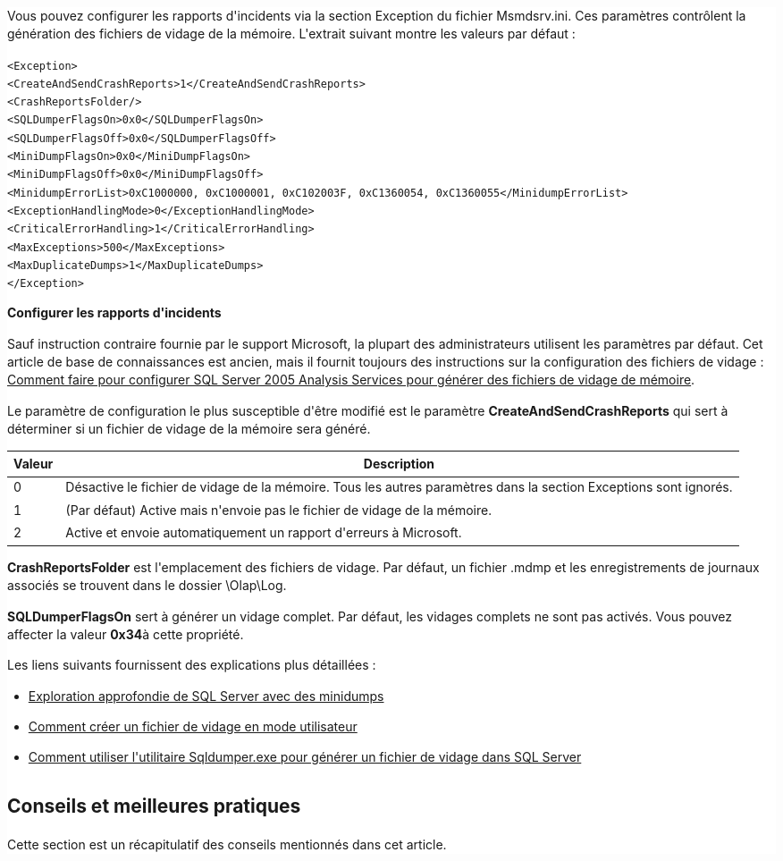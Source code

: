  Vous pouvez configurer les rapports d'incidents via la section Exception du fichier Msmdsrv.ini. Ces paramètres contrôlent la génération des fichiers de vidage de la mémoire. L'extrait suivant montre les valeurs par défaut :  
  
```  
<Exception>  
<CreateAndSendCrashReports>1</CreateAndSendCrashReports>  
<CrashReportsFolder/>  
<SQLDumperFlagsOn>0x0</SQLDumperFlagsOn>  
<SQLDumperFlagsOff>0x0</SQLDumperFlagsOff>  
<MiniDumpFlagsOn>0x0</MiniDumpFlagsOn>  
<MiniDumpFlagsOff>0x0</MiniDumpFlagsOff>  
<MinidumpErrorList>0xC1000000, 0xC1000001, 0xC102003F, 0xC1360054, 0xC1360055</MinidumpErrorList>  
<ExceptionHandlingMode>0</ExceptionHandlingMode>  
<CriticalErrorHandling>1</CriticalErrorHandling>  
<MaxExceptions>500</MaxExceptions>  
<MaxDuplicateDumps>1</MaxDuplicateDumps>  
</Exception>  
```  
  
 **Configurer les rapports d'incidents**  
  
 Sauf instruction contraire fournie par le support Microsoft, la plupart des administrateurs utilisent les paramètres par défaut. Cet article de base de connaissances est ancien, mais il fournit toujours des instructions sur la configuration des fichiers de vidage : [Comment faire pour configurer SQL Server 2005 Analysis Services pour générer des fichiers de vidage de mémoire](http://support.microsoft.com/kb/919711).  
  
 Le paramètre de configuration le plus susceptible d'être modifié est le paramètre **CreateAndSendCrashReports** qui sert à déterminer si un fichier de vidage de la mémoire sera généré.  
  
|Valeur|Description|  
|-----------|-----------------|  
|0|Désactive le fichier de vidage de la mémoire. Tous les autres paramètres dans la section Exceptions sont ignorés.|  
|1|(Par défaut) Active mais n'envoie pas le fichier de vidage de la mémoire.|  
|2|Active et envoie automatiquement un rapport d'erreurs à Microsoft.|  
  
 **CrashReportsFolder** est l'emplacement des fichiers de vidage. Par défaut, un fichier .mdmp et les enregistrements de journaux associés se trouvent dans le dossier \Olap\Log.  
  
 **SQLDumperFlagsOn** sert à générer un vidage complet. Par défaut, les vidages complets ne sont pas activés. Vous pouvez affecter la valeur **0x34**à cette propriété.  
  
 Les liens suivants fournissent des explications plus détaillées :  
  
-   [Exploration approfondie de SQL Server avec des minidumps](http://blogs.msdn.com/b/sqlcat/archive/2009/09/11/looking-deeper-into-sql-server-using-minidumps.aspx)  
  
-   [Comment créer un fichier de vidage en mode utilisateur](http://support.microsoft.com/kb/931673)  
  
-   [Comment utiliser l'utilitaire Sqldumper.exe pour générer un fichier de vidage dans SQL Server](http://support.microsoft.com/kb/917825)  
  
##  <a name="bkmk_tips"></a> Conseils et meilleures pratiques  
 Cette section est un récapitulatif des conseils mentionnés dans cet article.  
  